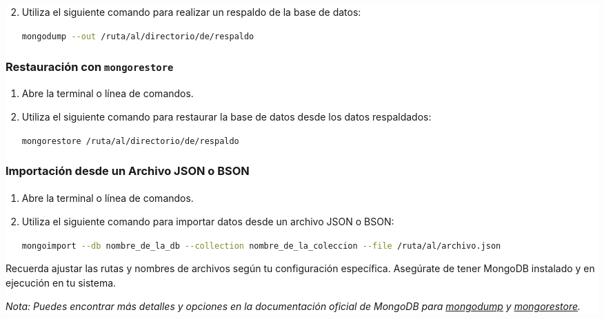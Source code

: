 2. Utiliza el siguiente comando para realizar un respaldo de la base de datos:
   ```bash
   mongodump --out /ruta/al/directorio/de/respaldo
   ```

### Restauración con `mongorestore`

1. Abre la terminal o línea de comandos.

2. Utiliza el siguiente comando para restaurar la base de datos desde los datos respaldados:
   ```bash
   mongorestore /ruta/al/directorio/de/respaldo
   ```

### Importación desde un Archivo JSON o BSON

1. Abre la terminal o línea de comandos.

2. Utiliza el siguiente comando para importar datos desde un archivo JSON o BSON:
   ```bash
   mongoimport --db nombre_de_la_db --collection nombre_de_la_coleccion --file /ruta/al/archivo.json
   ```

Recuerda ajustar las rutas y nombres de archivos según tu configuración específica. Asegúrate de tener MongoDB instalado y en ejecución en tu sistema.

*Nota: Puedes encontrar más detalles y opciones en la documentación oficial de MongoDB para [mongodump](https://docs.mongodb.com/database-tools/mongodump/) y [mongorestore](https://docs.mongodb.com/database-tools/mongorestore/).*